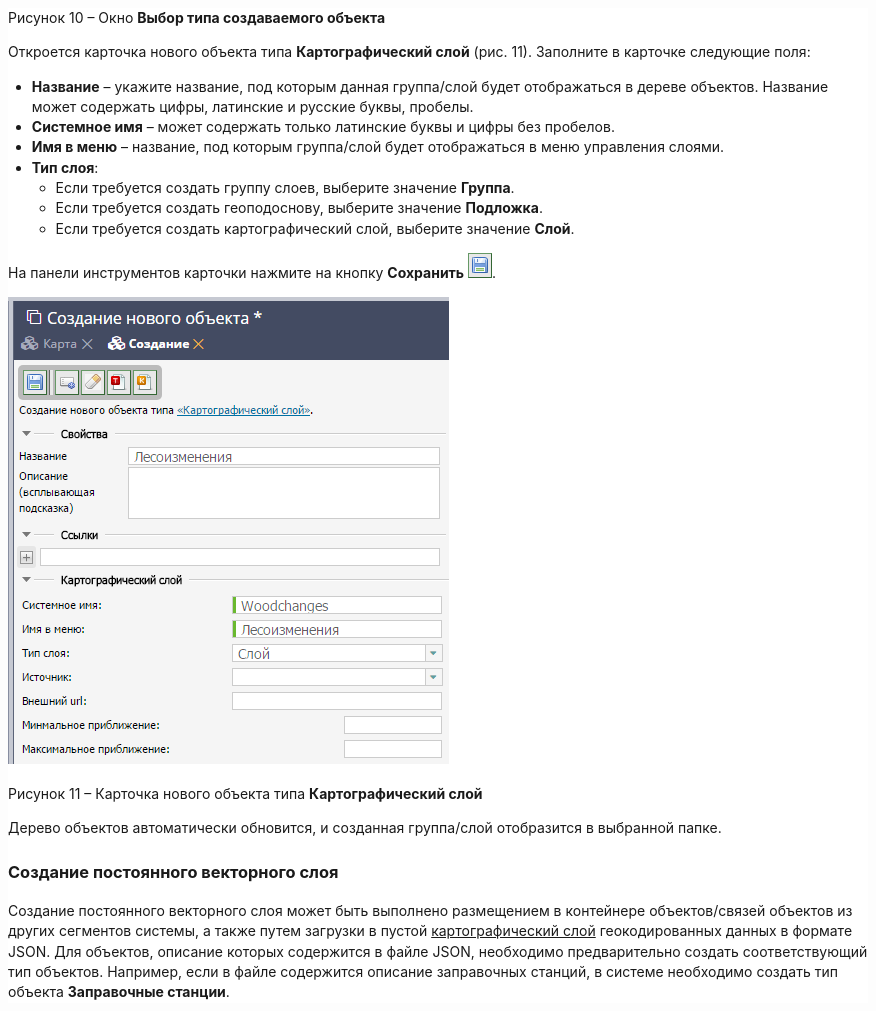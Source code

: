 Рисунок 10 – Окно **Выбор типа создаваемого объекта**

Откроется карточка нового объекта типа **Картографический слой** (рис. 11). Заполните в карточке следующие поля:

-   **Название** – укажите название, под которым данная группа/слой будет отображаться в дереве объектов. Название может содержать цифры, латинские и русские буквы, пробелы.
-   **Системное имя** – может содержать только латинские буквы и цифры без пробелов.
-   **Имя в меню** – название, под которым группа/слой будет отображаться в меню управления слоями.
-   **Тип слоя**:
    -   Если требуется создать группу слоев, выберите значение **Группа**.
    -   Если требуется создать геоподоснову, выберите значение **Подложка**.
    -   Если требуется создать картографический слой, выберите значение **Слой**.

На панели инструментов карточки нажмите на кнопку **Сохранить** ![](https://github.com/gileva/citorus/blob/master/11.png?raw=true).

![](https://github.com/gileva/citorus/blob/master/ris11.png?raw=true "Рисунок 11 – Карточка нового объекта типа **Картографический слой**")

Рисунок 11 – Карточка нового объекта типа **Картографический слой**

Дерево объектов автоматически обновится, и созданная группа/слой отобразится в выбранной папке.

### Создание постоянного векторного слоя

Создание постоянного векторного слоя может быть выполнено размещением в контейнере объектов/связей объектов из других сегментов системы, а также путем загрузки в пустой <a href="#Создание-группы-слоевкартографического-слоя">картографический слой</a> геокодированных данных в формате JSON. Для объектов, описание которых содержится в файле JSON, необходимо предварительно создать соответствующий тип объектов. Например, если в файле содержится описание заправочных станций, в системе необходимо создать тип объекта **Заправочные станции**.
